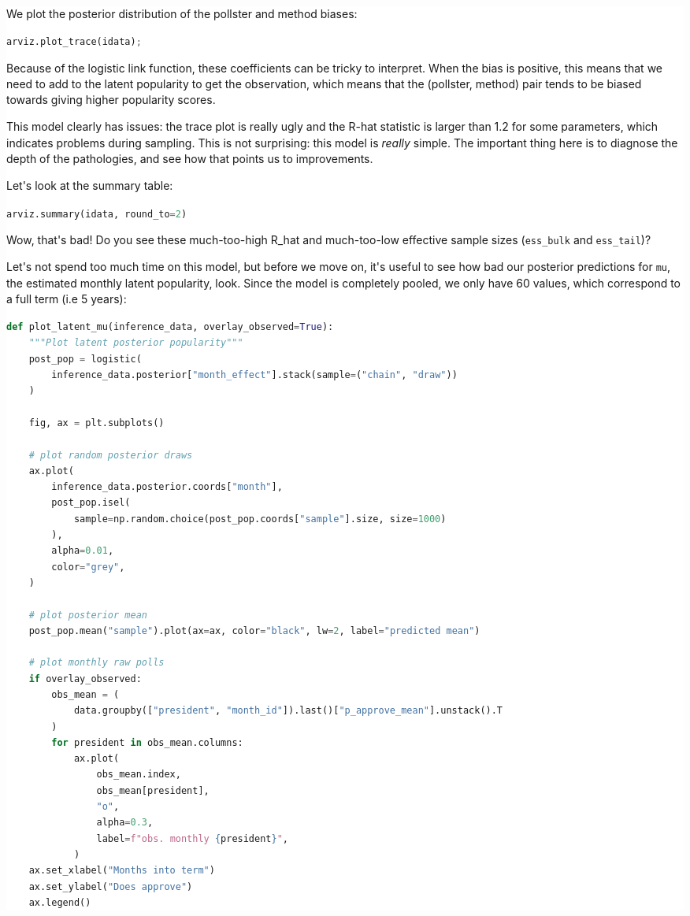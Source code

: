 We plot the posterior distribution of the pollster and method biases:

```python
arviz.plot_trace(idata);
```

Because of the logistic link function, these coefficients can be tricky to interpret. When the bias is positive, this means that we need to add to the latent popularity to get the observation, which means that the (pollster, method) pair tends to be biased towards giving higher popularity scores.

This model clearly has issues: the trace plot is really ugly and the R-hat statistic is larger than 1.2 for some parameters, which indicates problems during sampling. This is not surprising: this model is _really_ simple. The important thing here is to diagnose the depth of the pathologies, and see how that points us to improvements.

Let's look at the summary table:

```python
arviz.summary(idata, round_to=2)
```

Wow, that's bad! Do you see these much-too-high R_hat and much-too-low effective sample sizes (`ess_bulk` and `ess_tail`)?

Let's not spend too much time on this model, but before we move on, it's useful to see how bad our posterior predictions for `mu`, the estimated monthly latent popularity, look. Since the model is completely pooled, we only have 60 values, which correspond to a full term (i.e 5 years):

```python
def plot_latent_mu(inference_data, overlay_observed=True):
    """Plot latent posterior popularity"""
    post_pop = logistic(
        inference_data.posterior["month_effect"].stack(sample=("chain", "draw"))
    )

    fig, ax = plt.subplots()

    # plot random posterior draws
    ax.plot(
        inference_data.posterior.coords["month"],
        post_pop.isel(
            sample=np.random.choice(post_pop.coords["sample"].size, size=1000)
        ),
        alpha=0.01,
        color="grey",
    )

    # plot posterior mean
    post_pop.mean("sample").plot(ax=ax, color="black", lw=2, label="predicted mean")

    # plot monthly raw polls
    if overlay_observed:
        obs_mean = (
            data.groupby(["president", "month_id"]).last()["p_approve_mean"].unstack().T
        )
        for president in obs_mean.columns:
            ax.plot(
                obs_mean.index,
                obs_mean[president],
                "o",
                alpha=0.3,
                label=f"obs. monthly {president}",
            )
    ax.set_xlabel("Months into term")
    ax.set_ylabel("Does approve")
    ax.legend()
```
